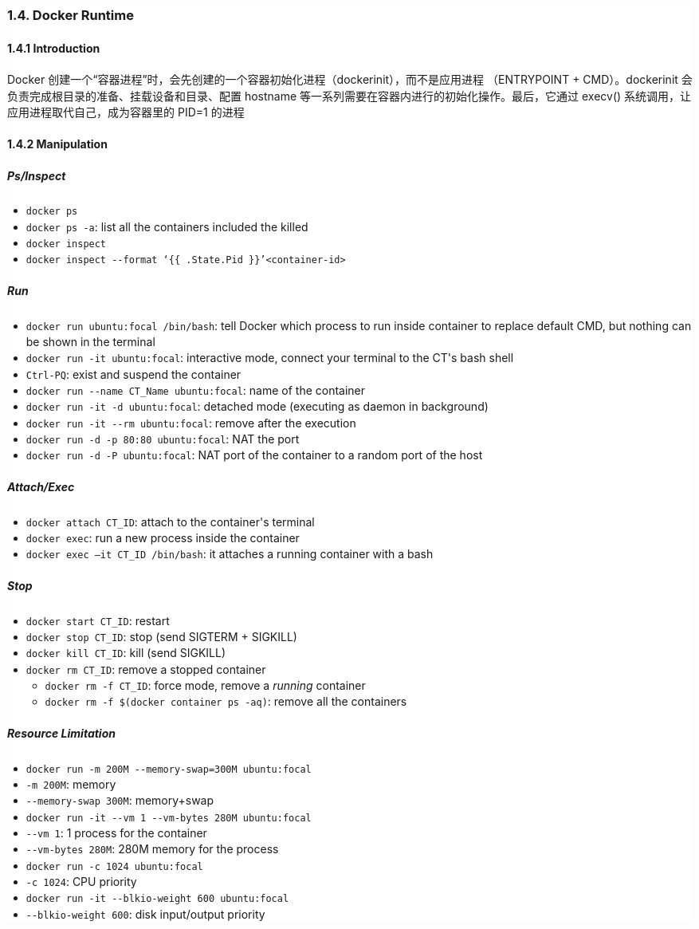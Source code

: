 ### 1.4. Docker Runtime

#### 1.4.1 Introduction

Docker 创建一个“容器进程”时，会先创建的一个容器初始化进程（dockerinit），而不是应用进程 （ENTRYPOINT + CMD）。dockerinit 会负责完成根目录的准备、挂载设备和目录、配置 hostname 等一系列需要在容器内进行的初始化操作。最后，它通过 execv() 系统调用，让应用进程取代自己，成为容器里的 PID=1 的进程

#### 1.4.2 Manipulation

##### Ps/Inspect

- `docker ps`
- `docker ps -a`: list all the containers included the killed
- `docker inspect`
- `docker inspect --format ‘{{ .State.Pid }}’<container-id>`

##### Run

- `docker run ubuntu:focal /bin/bash`: tell Docker which process to run inside container to replace default CMD, but nothing can be shown in the terminal
- `docker run -it ubuntu:focal`: interactive mode, connect your terminal to the CT's bash shell
- `Ctrl-PQ`: exist and suspend the container
- `docker run --name CT_Name ubuntu:focal`: name of the container
- `docker run -it -d ubuntu:focal`: detached mode (executing as daemon in background)
- `docker run -it --rm ubuntu:focal`: remove after the execution
- `docker run -d -p 80:80 ubuntu:focal`: NAT the port
- `docker run -d -P ubuntu:focal`: NAT port of the container to a random port of the host

##### Attach/Exec

- `docker attach CT_ID`: attach to the container's terminal
- `docker exec`: run a new process inside the container
- `docker exec –it CT_ID /bin/bash`: it attaches a running container with a bash

##### Stop

- `docker start CT_ID`: restart
- `docker stop CT_ID`: stop (send SIGTERM + SIGKILL)
- `docker kill CT_ID`: kill (send SIGKILL)
- `docker rm CT_ID`: remove a stopped container
    - `docker rm -f CT_ID`: force mode, remove a *running* container
    - `docker rm -f $(docker container ps -aq)`: remove all the containers

##### Resource Limitation 

- `docker run -m 200M --memory-swap=300M ubuntu:focal`
- `-m 200M`: memory
- `--memory-swap 300M`: memory+swap
- `docker run -it --vm 1 --vm-bytes 280M ubuntu:focal`
- `--vm 1`: 1 process for the container
- `--vm-bytes 280M`: 280M memory for the process
- `docker run -c 1024 ubuntu:focal`
- `-c 1024`: CPU priority
- `docker run -it --blkio-weight 600 ubuntu:focal`
- `--blkio-weight 600`: disk input/output priority
